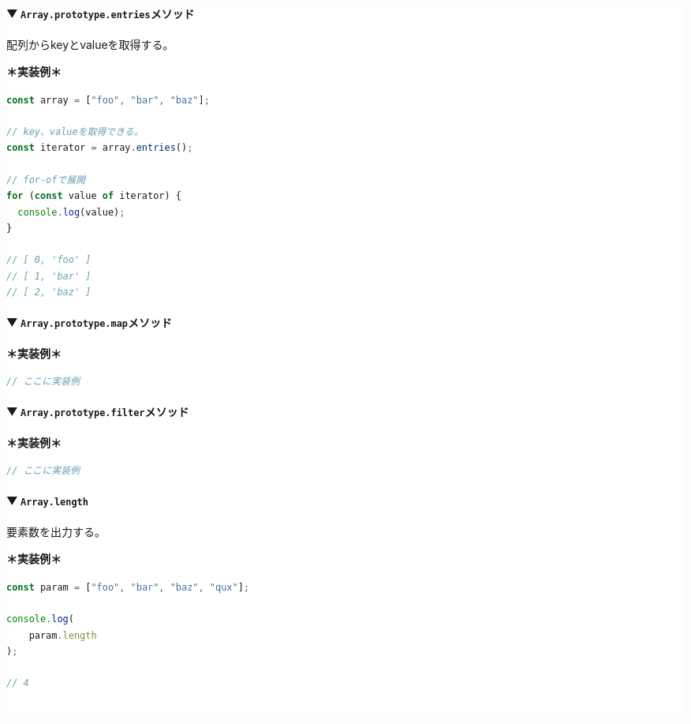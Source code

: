 #### ▼ ```Array.prototype.entries```メソッド

配列からkeyとvalueを取得する。



**＊実装例＊**

```javascript
const array = ["foo", "bar", "baz"];

// key、valueを取得できる。
const iterator = array.entries();

// for-ofで展開
for (const value of iterator) {
  console.log(value);
}

// [ 0, 'foo' ]
// [ 1, 'bar' ]
// [ 2, 'baz' ]
```

#### ▼ ```Array.prototype.map```メソッド

**＊実装例＊**


```javascript
// ここに実装例
```

#### ▼ ```Array.prototype.filter```メソッド

**＊実装例＊**

```javascript
// ここに実装例
```

#### ▼ ```Array.length```

要素数を出力する。



**＊実装例＊**

```javascript
const param = ["foo", "bar", "baz", "qux"];

console.log(
    param.length
);

// 4
```

<br>
